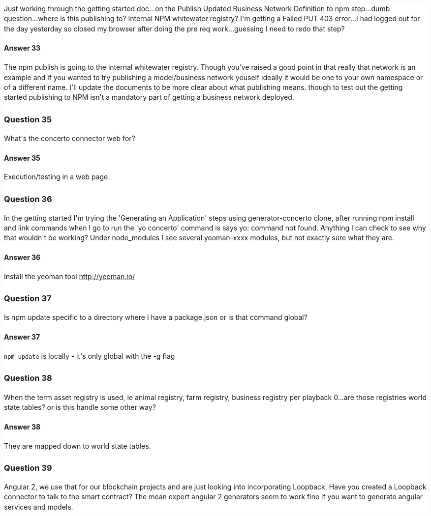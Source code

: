 Just working through the getting started doc...on the Publish Updated Business Network Definition to npm step...dumb question...where is this publishing to?  Internal NPM whitewater registry? I'm getting a Failed PUT 403 error...I had logged out for the day yesterday so closed my browser after doing the pre req work...guessing I need to redo that step?

#### Answer 33

The npm publish is going to the internal whitewater registry. Though you've raised a good point in that really that network is an example and if you wanted to try publishing a model/business network youself ideally it would be one to your own namespace or of a different name. I'll update the documents to be more clear about what publishing means. though to test out the getting started publishing to NPM isn't a mandatory part of getting a business network deployed.

### Question 35

What's the concerto connector web for?

#### Answer 35

Execution/testing in a web page.

### Question 36

In the getting started I'm trying the 'Generating an Application' steps using generator-concerto clone, after running npm install and link commands when I go to run the 'yo concerto' command is says yo: command not found.  Anything I can check to see why that wouldn't be working?  Under node_modules I see several yeoman-xxxx modules, but not exactly sure what they are.

#### Answer 36

Install the yeoman tool http://yeoman.io/

### Question 37

Is npm update specific to a directory where I have a package.json or is that command global?

#### Answer 37

`npm update` is locally - it's only global with the -g flag

### Question 38

When the term asset registry is used, ie animal registry, farm registry, business registry per playback 0...are those registries world state tables?  or is this handle some other way?

#### Answer 38

They are mapped down to world state tables.

### Question 39

Angular 2, we use that for our blockchain projects and are just looking into incorporating Loopback. Have you created a Loopback connector to talk to the smart contract? The mean expert angular 2 generators seem to work fine if you want to generate angular services and models.
